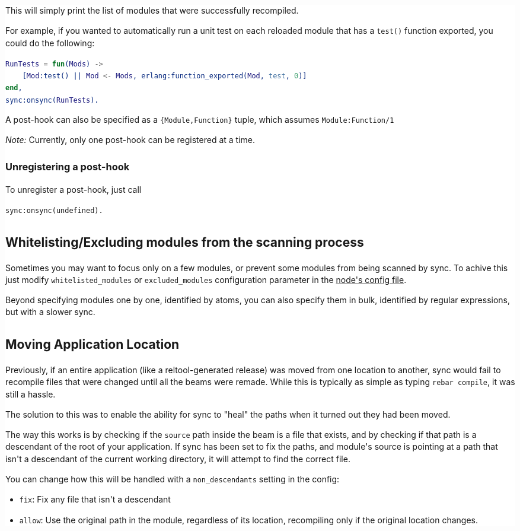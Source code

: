 This will simply print the list of modules that were successfully recompiled.

For example, if you wanted to automatically run a unit test on each reloaded
module that has a `test()` function exported, you could do the following:

```erlang
RunTests = fun(Mods) ->
	[Mod:test() || Mod <- Mods, erlang:function_exported(Mod, test, 0)]
end,
sync:onsync(RunTests).
```

A post-hook can also be specified as a `{Module,Function}` tuple, which assumes
`Module:Function/1`

*Note:* Currently, only one post-hook can be registered at a time.

### Unregistering a post-hook

To unregister a post-hook, just call

	sync:onsync(undefined).

## Whitelisting/Excluding modules from the scanning process

Sometimes you may want to focus only on a few modules, or prevent some modules
from being scanned by sync. To achive this just modify `whitelisted_modules` or
`excluded_modules` configuration parameter in the
[node's config file](http://www.erlang.org/doc/man/config.html).

Beyond specifying modules one by one, identified by atoms, you can also specify
them in bulk, identified by regular expressions, but with a slower sync.

## Moving Application Location

Previously, if an entire application (like a reltool-generated release) was
moved from one location to another, sync would fail to recompile files that
were changed until all the beams were remade.  While this is typically as
simple as typing `rebar compile`, it was still a hassle.

The solution to this was to enable the ability for sync to "heal" the paths
when it turned out they had been moved.

The way this works is by checking if the `source` path inside the beam is a
file that exists, and by checking if that path is a descendant of the root of
your application.  If sync has been set to fix the paths, and module's source
is pointing at a path that isn't a descendant of the current working directory,
it will attempt to find the correct file.

You can change how this will be handled with a `non_descendants` setting in the
config:

* `fix`: Fix any file that isn't a descendant

* `allow`: Use the original path in the module, regardless of its location,
  recompiling only if the original location changes.
